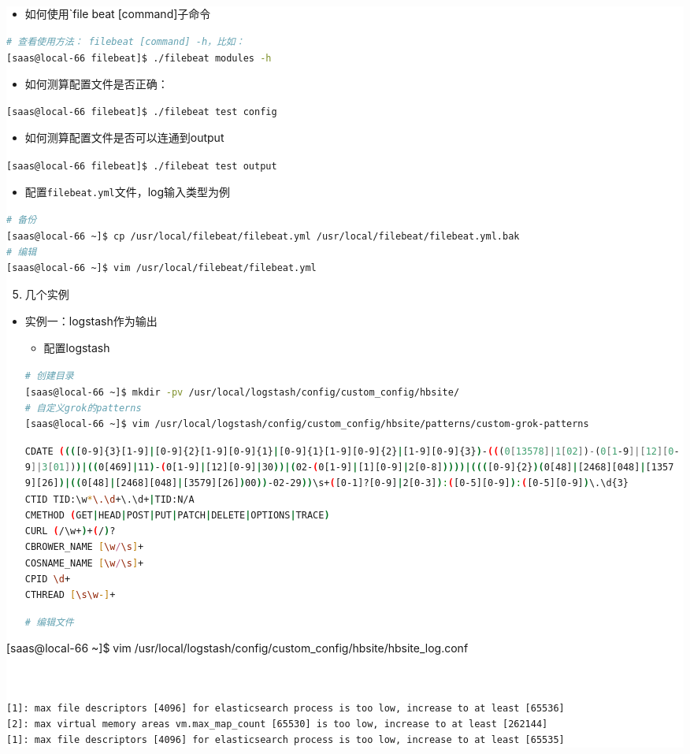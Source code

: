 - 如何使用`file beat [command]子命令

```bash
# 查看使用方法： filebeat [command] -h，比如：
[saas@local-66 filebeat]$ ./filebeat modules -h
```

- 如何测算配置文件是否正确：

```bash
[saas@local-66 filebeat]$ ./filebeat test config
```

- 如何测算配置文件是否可以连通到output

```bash
[saas@local-66 filebeat]$ ./filebeat test output
```

- 配置`filebeat.yml`文件，log输入类型为例

```bash
# 备份
[saas@local-66 ~]$ cp /usr/local/filebeat/filebeat.yml /usr/local/filebeat/filebeat.yml.bak
# 编辑
[saas@local-66 ~]$ vim /usr/local/filebeat/filebeat.yml 
```

5. 几个实例

- 实例一：logstash作为输出
  - 配置logstash

  ```bash
  # 创建目录
  [saas@local-66 ~]$ mkdir -pv /usr/local/logstash/config/custom_config/hbsite/
  # 自定义grok的patterns
  [saas@local-66 ~]$ vim /usr/local/logstash/config/custom_config/hbsite/patterns/custom-grok-patterns
  ```

  ```bash
  CDATE ((([0-9]{3}[1-9]|[0-9]{2}[1-9][0-9]{1}|[0-9]{1}[1-9][0-9]{2}|[1-9][0-9]{3})-(((0[13578]|1[02])-(0[1-9]|[12][0-9]|3[01]))|((0[469]|11)-(0[1-9]|[12][0-9]|30))|(02-(0[1-9]|[1][0-9]|2[0-8]))))|((([0-9]{2})(0[48]|[2468][048]|[13579][26])|((0[48]|[2468][048]|[3579][26])00))-02-29))\s+([0-1]?[0-9]|2[0-3]):([0-5][0-9]):([0-5][0-9])\.\d{3}
  CTID TID:\w*\.\d+\.\d+|TID:N/A
  CMETHOD (GET|HEAD|POST|PUT|PATCH|DELETE|OPTIONS|TRACE)
  CURL (/\w+)+(/)?
  CBROWER_NAME [\w/\s]+
  COSNAME_NAME [\w/\s]+
  CPID \d+
  CTHREAD [\s\w-]+
  ```
  
  ```bash
  # 编辑文件
[saas@local-66 ~]$ vim /usr/local/logstash/config/custom_config/hbsite/hbsite_log.conf
  ```
  

  [1]: max file descriptors [4096] for elasticsearch process is too low, increase to at least [65536]
  [2]: max virtual memory areas vm.max_map_count [65530] is too low, increase to at least [262144]
[1]: max file descriptors [4096] for elasticsearch process is too low, increase to at least [65535]
